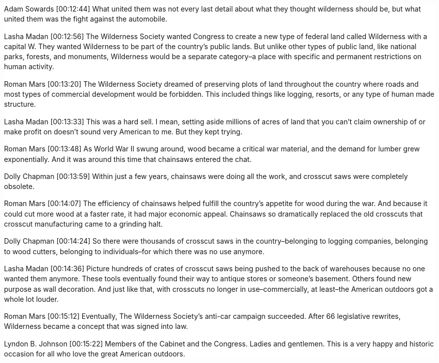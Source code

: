 
Adam Sowards 
[00:12:44] What united them was not every last detail about what they thought wilderness should be, but what united them was the fight against the automobile. 


Lasha Madan 
[00:12:56] The Wilderness Society wanted Congress to create a new type of federal land called Wilderness with a capital W. They wanted Wilderness to be part of the country’s public lands. But unlike other types of public land, like national parks, forests, and monuments, Wilderness would be a separate category–a place with specific and permanent restrictions on human activity. 


Roman Mars 
[00:13:20] The Wilderness Society dreamed of preserving plots of land throughout the country where roads and most types of commercial development would be forbidden. This included things like logging, resorts, or any type of human made structure. 


Lasha Madan 
[00:13:33] This was a hard sell. I mean, setting aside millions of acres of land that you can’t claim ownership of or make profit on doesn’t sound very American to me. But they kept trying. 


Roman Mars 
[00:13:48] As World War II swung around, wood became a critical war material, and the demand for lumber grew exponentially. And it was around this time that chainsaws entered the chat. 


Dolly Chapman 
[00:13:59] Within just a few years, chainsaws were doing all the work, and crosscut saws were completely obsolete. 


Roman Mars 
[00:14:07] The efficiency of chainsaws helped fulfill the country’s appetite for wood during the war. And because it could cut more wood at a faster rate, it had major economic appeal. Chainsaws so dramatically replaced the old crosscuts that crosscut manufacturing came to a grinding halt. 


Dolly Chapman 
[00:14:24] So there were thousands of crosscut saws in the country–belonging to logging companies, belonging to wood cutters, belonging to individuals–for which there was no use anymore. 


Lasha Madan 
[00:14:36] Picture hundreds of crates of crosscut saws being pushed to the back of warehouses because no one wanted them anymore. These tools eventually found their way to antique stores or someone’s basement. Others found new purpose as wall decoration. And just like that, with crosscuts no longer in use–commercially, at least–the American outdoors got a whole lot louder. 


Roman Mars 
[00:15:12] Eventually, The Wilderness Society’s anti-car campaign succeeded. After 66 legislative rewrites, Wilderness became a concept that was signed into law. 


Lyndon B. Johnson 
[00:15:22] Members of the Cabinet and the Congress. Ladies and gentlemen. This is a very happy and historic occasion for all who love the great American outdoors. 

